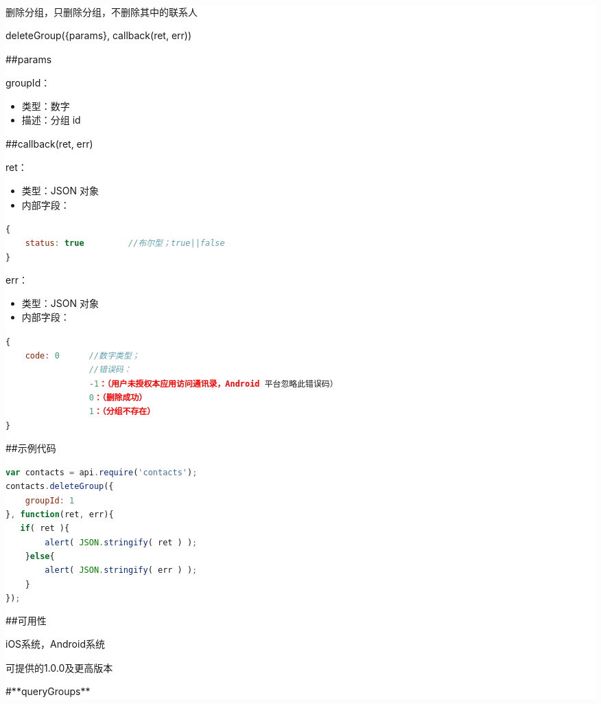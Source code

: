 删除分组，只删除分组，不删除其中的联系人

deleteGroup({params}, callback(ret, err))

##params

groupId：

- 类型：数字
- 描述：分组 id

##callback(ret, err)

ret：

- 类型：JSON 对象
- 内部字段：

```js
{
    status: true         //布尔型；true||false
}
```
err：

- 类型：JSON 对象
- 内部字段：

```js
{
	code: 0      //数字类型；
                 //错误码：
                 -1：（用户未授权本应用访问通讯录，Android 平台忽略此错误码）
                 0：（删除成功）
                 1：（分组不存在）
}
```
##示例代码

```js
var contacts = api.require('contacts');
contacts.deleteGroup({
    groupId: 1
}, function(ret, err){
   if( ret ){
        alert( JSON.stringify( ret ) );
    }else{
        alert( JSON.stringify( err ) );
    }
});
```

##可用性

iOS系统，Android系统

可提供的1.0.0及更高版本

<div id="m8"></div>
#**queryGroups**
